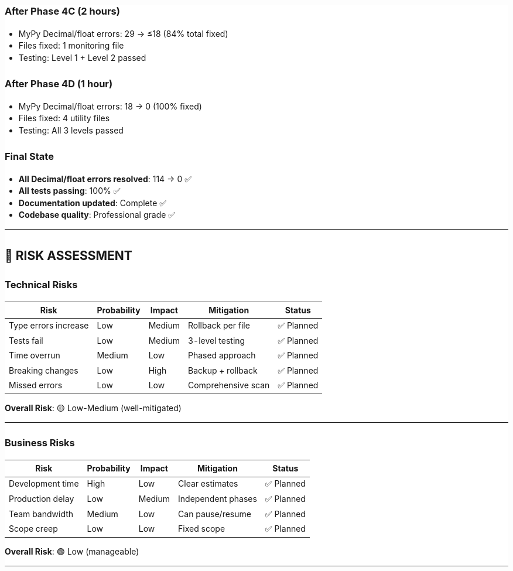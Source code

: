 ### After Phase 4C (2 hours)
- MyPy Decimal/float errors: 29 → ≤18 (84% total fixed)
- Files fixed: 1 monitoring file
- Testing: Level 1 + Level 2 passed

### After Phase 4D (1 hour)
- MyPy Decimal/float errors: 18 → 0 (100% fixed)
- Files fixed: 4 utility files
- Testing: All 3 levels passed

### Final State
- **All Decimal/float errors resolved**: 114 → 0 ✅
- **All tests passing**: 100% ✅
- **Documentation updated**: Complete ✅
- **Codebase quality**: Professional grade ✅

---

## 🎯 RISK ASSESSMENT

### Technical Risks

| Risk | Probability | Impact | Mitigation | Status |
|------|-------------|--------|------------|--------|
| Type errors increase | Low | Medium | Rollback per file | ✅ Planned |
| Tests fail | Low | Medium | 3-level testing | ✅ Planned |
| Time overrun | Medium | Low | Phased approach | ✅ Planned |
| Breaking changes | Low | High | Backup + rollback | ✅ Planned |
| Missed errors | Low | Low | Comprehensive scan | ✅ Planned |

**Overall Risk**: 🟡 Low-Medium (well-mitigated)

---

### Business Risks

| Risk | Probability | Impact | Mitigation | Status |
|------|-------------|--------|------------|--------|
| Development time | High | Low | Clear estimates | ✅ Planned |
| Production delay | Low | Medium | Independent phases | ✅ Planned |
| Team bandwidth | Medium | Low | Can pause/resume | ✅ Planned |
| Scope creep | Low | Low | Fixed scope | ✅ Planned |

**Overall Risk**: 🟢 Low (manageable)

---